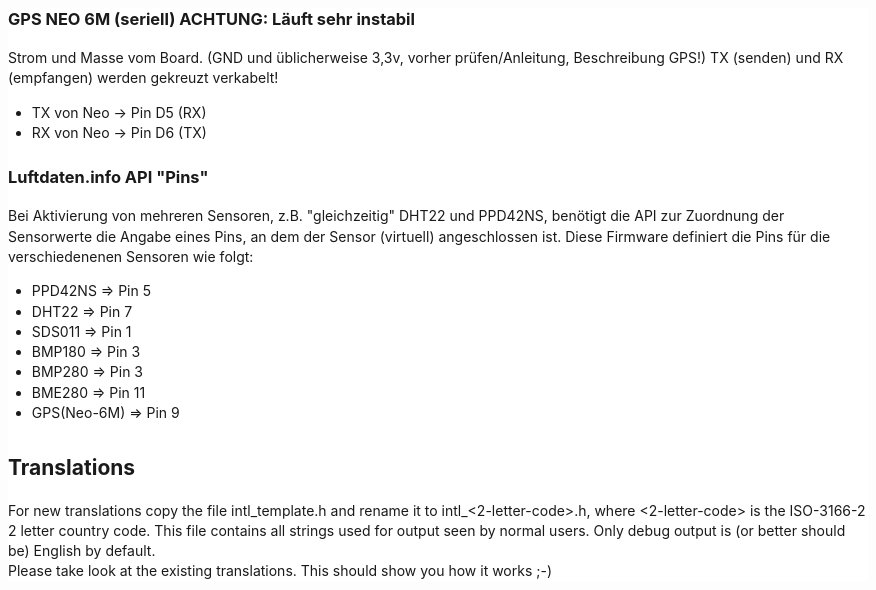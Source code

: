 ### GPS NEO 6M (seriell) ACHTUNG: Läuft sehr instabil
Strom und Masse vom Board. (GND und üblicherweise 3,3v, vorher prüfen/Anleitung, Beschreibung GPS!) 
TX (senden) und RX (empfangen) werden gekreuzt verkabelt! 
* TX von Neo -> Pin D5 (RX) 
* RX von Neo -> Pin D6 (TX) 

### Luftdaten.info API "Pins"
Bei Aktivierung von mehreren Sensoren, z.B. "gleichzeitig" DHT22 und PPD42NS, benötigt die API zur Zuordnung der Sensorwerte die Angabe eines Pins, an dem der Sensor (virtuell) angeschlossen ist.
Diese Firmware definiert die Pins für die verschiedenenen Sensoren wie folgt:
* PPD42NS => Pin 5
* DHT22 => Pin 7
* SDS011 => Pin 1
* BMP180 => Pin 3
* BMP280 => Pin 3
* BME280 => Pin 11
* GPS(Neo-6M) => Pin 9


## Translations
For new translations copy the file intl_template.h and rename it to intl_<2-letter-code>.h, where <2-letter-code> is the ISO-3166-2 2 letter country code. This file contains all strings used for output seen by normal users. Only debug output is (or better should be) English by default.  
Please take look at the existing translations. This should show you how it works ;-)
